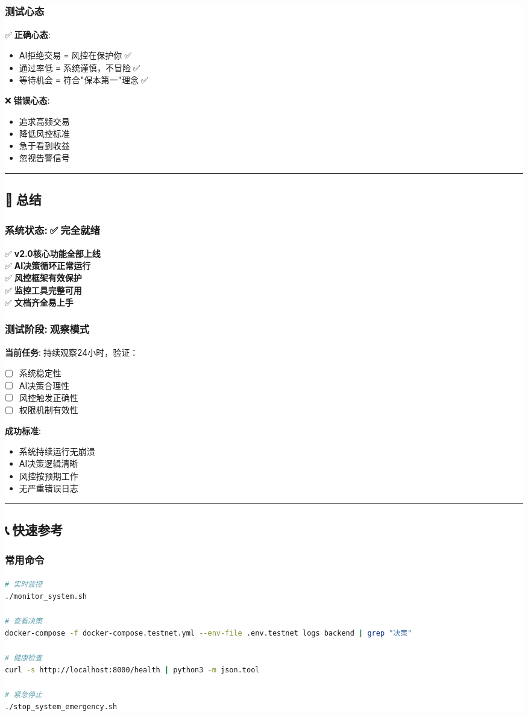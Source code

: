 ### 测试心态

✅ **正确心态**:
- AI拒绝交易 = 风控在保护你 ✅
- 通过率低 = 系统谨慎，不冒险 ✅
- 等待机会 = 符合"保本第一"理念 ✅

❌ **错误心态**:
- 追求高频交易
- 降低风控标准
- 急于看到收益
- 忽视告警信号

---

## 🎊 总结

### 系统状态: ✅ 完全就绪

✅ **v2.0核心功能全部上线**  
✅ **AI决策循环正常运行**  
✅ **风控框架有效保护**  
✅ **监控工具完整可用**  
✅ **文档齐全易上手**

### 测试阶段: 观察模式

**当前任务**: 持续观察24小时，验证：
- [ ] 系统稳定性
- [ ] AI决策合理性
- [ ] 风控触发正确性
- [ ] 权限机制有效性

**成功标准**:
- 系统持续运行无崩溃
- AI决策逻辑清晰
- 风控按预期工作
- 无严重错误日志

---

## 📞 快速参考

### 常用命令

```bash
# 实时监控
./monitor_system.sh

# 查看决策
docker-compose -f docker-compose.testnet.yml --env-file .env.testnet logs backend | grep "决策"

# 健康检查
curl -s http://localhost:8000/health | python3 -m json.tool

# 紧急停止
./stop_system_emergency.sh
```
